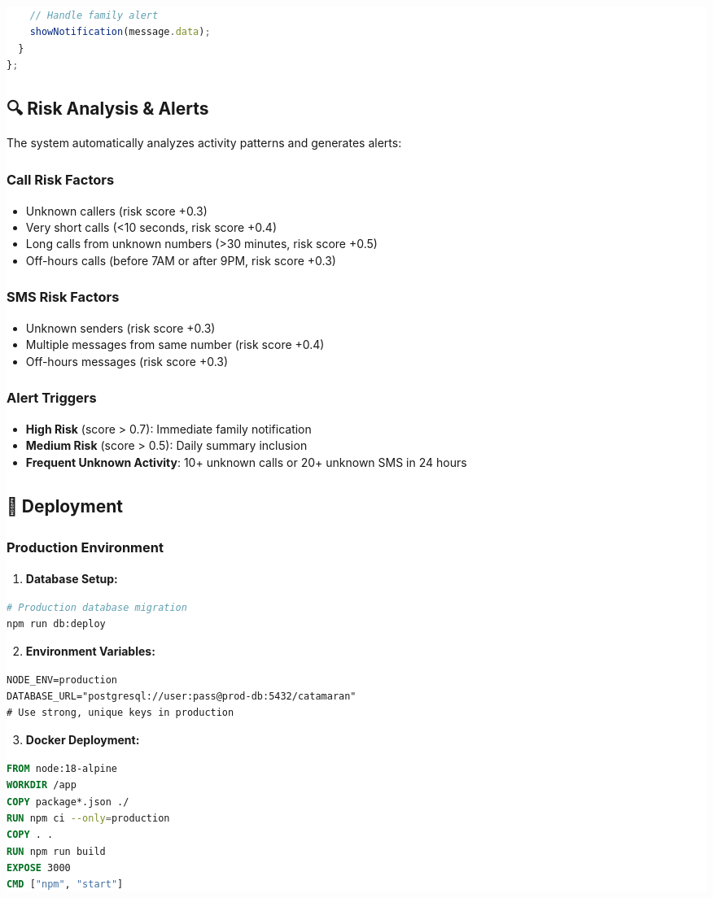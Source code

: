 ```javascript
    // Handle family alert
    showNotification(message.data);
  }
};
```

## 🔍 Risk Analysis & Alerts

The system automatically analyzes activity patterns and generates alerts:

### Call Risk Factors
- Unknown callers (risk score +0.3)
- Very short calls (<10 seconds, risk score +0.4)
- Long calls from unknown numbers (>30 minutes, risk score +0.5)
- Off-hours calls (before 7AM or after 9PM, risk score +0.3)

### SMS Risk Factors
- Unknown senders (risk score +0.3)
- Multiple messages from same number (risk score +0.4)
- Off-hours messages (risk score +0.3)

### Alert Triggers
- **High Risk** (score > 0.7): Immediate family notification
- **Medium Risk** (score > 0.5): Daily summary inclusion
- **Frequent Unknown Activity**: 10+ unknown calls or 20+ unknown SMS in 24 hours

## 🚀 Deployment

### Production Environment

1. **Database Setup:**
```bash
# Production database migration
npm run db:deploy
```

2. **Environment Variables:**
```env
NODE_ENV=production
DATABASE_URL="postgresql://user:pass@prod-db:5432/catamaran"
# Use strong, unique keys in production
```

3. **Docker Deployment:**
```dockerfile
FROM node:18-alpine
WORKDIR /app
COPY package*.json ./
RUN npm ci --only=production
COPY . .
RUN npm run build
EXPOSE 3000
CMD ["npm", "start"]
```
